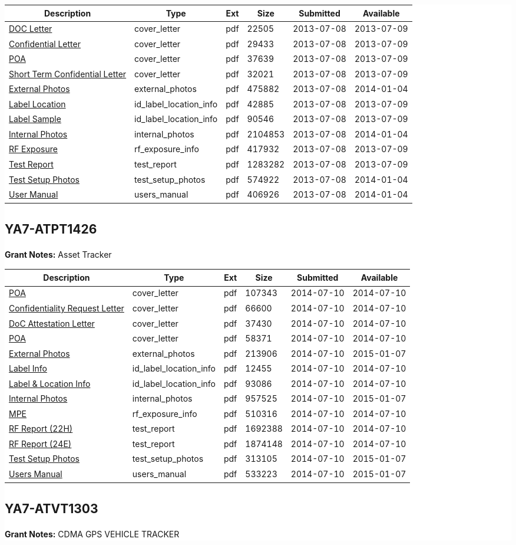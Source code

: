 | Description | Type | Ext | Size | Submitted | Available |
| ----------- | ---- | --- | ---- | --------- | --------- |
| [DOC Letter](YA7-ATVT1301/d2a894c52d9c575d300f9a3fb5f02642/2010274.pdf) | cover_letter | pdf | 22505 | 2013-07-08 | 2013-07-09 |
| [Confidential Letter](YA7-ATVT1301/d2a894c52d9c575d300f9a3fb5f02642/2010275.pdf) | cover_letter | pdf | 29433 | 2013-07-08 | 2013-07-09 |
| [POA](YA7-ATVT1301/d2a894c52d9c575d300f9a3fb5f02642/2010276.pdf) | cover_letter | pdf | 37639 | 2013-07-08 | 2013-07-09 |
| [Short Term Confidential Letter](YA7-ATVT1301/d2a894c52d9c575d300f9a3fb5f02642/2010277.pdf) | cover_letter | pdf | 32021 | 2013-07-08 | 2013-07-09 |
| [External Photos](YA7-ATVT1301/d2a894c52d9c575d300f9a3fb5f02642/2010270.pdf) | external_photos | pdf | 475882 | 2013-07-08 | 2014-01-04 |
| [Label Location](YA7-ATVT1301/d2a894c52d9c575d300f9a3fb5f02642/2010278.pdf) | id_label_location_info | pdf | 42885 | 2013-07-08 | 2013-07-09 |
| [Label Sample](YA7-ATVT1301/d2a894c52d9c575d300f9a3fb5f02642/2010279.pdf) | id_label_location_info | pdf | 90546 | 2013-07-08 | 2013-07-09 |
| [Internal Photos](YA7-ATVT1301/d2a894c52d9c575d300f9a3fb5f02642/2010271.pdf) | internal_photos | pdf | 2104853 | 2013-07-08 | 2014-01-04 |
| [RF Exposure](YA7-ATVT1301/d2a894c52d9c575d300f9a3fb5f02642/2010280.pdf) | rf_exposure_info | pdf | 417932 | 2013-07-08 | 2013-07-09 |
| [Test Report](YA7-ATVT1301/d2a894c52d9c575d300f9a3fb5f02642/2010281.pdf) | test_report | pdf | 1283282 | 2013-07-08 | 2013-07-09 |
| [Test Setup Photos](YA7-ATVT1301/d2a894c52d9c575d300f9a3fb5f02642/2010272.pdf) | test_setup_photos | pdf | 574922 | 2013-07-08 | 2014-01-04 |
| [User Manual](YA7-ATVT1301/d2a894c52d9c575d300f9a3fb5f02642/2010273.pdf) | users_manual | pdf | 406926 | 2013-07-08 | 2014-01-04 |
## YA7-ATPT1426
**Grant Notes:** Asset Tracker

| Description | Type | Ext | Size | Submitted | Available |
| ----------- | ---- | --- | ---- | --------- | --------- |
| [POA](YA7-ATPT1426/4054569fc878e428e69ee76a366b0aa1/2320859.pdf) | cover_letter | pdf | 107343 | 2014-07-10 | 2014-07-10 |
| [Confidentiality Request Letter](YA7-ATPT1426/4054569fc878e428e69ee76a366b0aa1/2320860.pdf) | cover_letter | pdf | 66600 | 2014-07-10 | 2014-07-10 |
| [DoC Attestation Letter](YA7-ATPT1426/4054569fc878e428e69ee76a366b0aa1/2320861.pdf) | cover_letter | pdf | 37430 | 2014-07-10 | 2014-07-10 |
| [POA](YA7-ATPT1426/4054569fc878e428e69ee76a366b0aa1/2320862.pdf) | cover_letter | pdf | 58371 | 2014-07-10 | 2014-07-10 |
| [External Photos](YA7-ATPT1426/4054569fc878e428e69ee76a366b0aa1/2320870.pdf) | external_photos | pdf | 213906 | 2014-07-10 | 2015-01-07 |
| [Label Info](YA7-ATPT1426/4054569fc878e428e69ee76a366b0aa1/2320868.pdf) | id_label_location_info | pdf | 12455 | 2014-07-10 | 2014-07-10 |
| [Label & Location Info](YA7-ATPT1426/4054569fc878e428e69ee76a366b0aa1/2320869.pdf) | id_label_location_info | pdf | 93086 | 2014-07-10 | 2014-07-10 |
| [Internal Photos](YA7-ATPT1426/4054569fc878e428e69ee76a366b0aa1/2320871.pdf) | internal_photos | pdf | 957525 | 2014-07-10 | 2015-01-07 |
| [MPE](YA7-ATPT1426/4054569fc878e428e69ee76a366b0aa1/2320876.pdf) | rf_exposure_info | pdf | 510316 | 2014-07-10 | 2014-07-10 |
| [RF Report (22H)](YA7-ATPT1426/4054569fc878e428e69ee76a366b0aa1/2320874.pdf) | test_report | pdf | 1692388 | 2014-07-10 | 2014-07-10 |
| [RF Report (24E)](YA7-ATPT1426/4054569fc878e428e69ee76a366b0aa1/2320875.pdf) | test_report | pdf | 1874148 | 2014-07-10 | 2014-07-10 |
| [Test Setup Photos](YA7-ATPT1426/4054569fc878e428e69ee76a366b0aa1/2320873.pdf) | test_setup_photos | pdf | 313105 | 2014-07-10 | 2015-01-07 |
| [Users Manual](YA7-ATPT1426/4054569fc878e428e69ee76a366b0aa1/2320872.pdf) | users_manual | pdf | 533223 | 2014-07-10 | 2015-01-07 |
## YA7-ATVT1303
**Grant Notes:** CDMA GPS VEHICLE TRACKER

